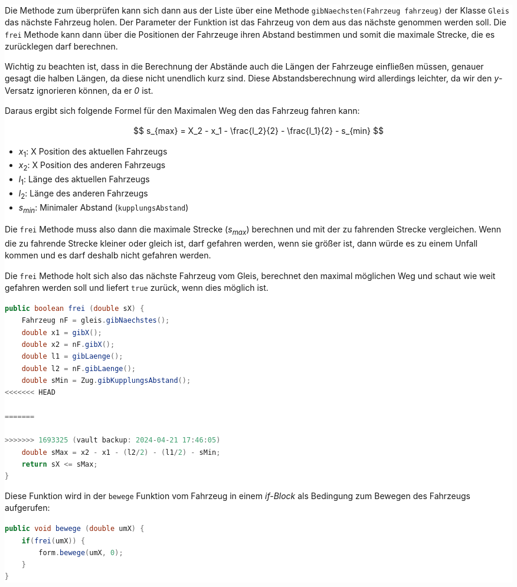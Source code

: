 Die Methode zum überprüfen kann sich dann aus der Liste über eine Methode `gibNaechsten(Fahrzeug fahrzeug)` der Klasse `Gleis` das nächste Fahrzeug holen. Der Parameter der Funktion ist das Fahrzeug von dem aus das nächste genommen werden soll. Die `frei` Methode kann dann über die Positionen der Fahrzeuge ihren Abstand bestimmen und somit die maximale Strecke, die es zurücklegen darf berechnen.

Wichtig zu beachten ist, dass in die Berechnung der Abstände auch die Längen der Fahrzeuge einfließen müssen, genauer gesagt die halben Längen, da diese nicht unendlich kurz sind. Diese Abstandsberechnung wird allerdings leichter, da wir den _y_-Versatz ignorieren können, da er _0_ ist.

Daraus ergibt sich folgende Formel für den Maximalen Weg den das Fahrzeug fahren kann:

$$
s_{max} = X_2 - x_1 - \frac{l_2}{2} - \frac{l_1}{2} - s_{min}
$$

- $x_1$: X Position des aktuellen Fahrzeugs
- $x_2$: X Position des anderen Fahrzeugs
- $l_1$: Länge des aktuellen Fahrzeugs
- $l_2$: Länge des anderen Fahrzeugs
- $s_{min}$: Minimaler Abstand (`kupplungsAbstand`)

Die `frei` Methode muss also dann die maximale Strecke ($s_{max}$) berechnen und mit der zu fahrenden Strecke vergleichen. Wenn die zu fahrende Strecke kleiner oder gleich ist, darf gefahren werden, wenn sie größer ist, dann würde es zu einem Unfall kommen und es darf deshalb nicht gefahren werden.

Die `frei` Methode holt sich also das nächste Fahrzeug vom Gleis, berechnet den maximal möglichen Weg und schaut wie weit gefahren werden soll und liefert `true` zurück, wenn dies möglich ist.

```java
public boolean frei (double sX) {
	Fahrzeug nF = gleis.gibNaechstes();
	double x1 = gibX();
	double x2 = nF.gibX();
	double l1 = gibLaenge();
	double l2 = nF.gibLaenge();
	double sMin = Zug.gibKupplungsAbstand();
<<<<<<< HEAD

=======
	
>>>>>>> 1693325 (vault backup: 2024-04-21 17:46:05)
	double sMax = x2 - x1 - (l2/2) - (l1/2) - sMin;
	return sX <= sMax;
}
```

Diese Funktion wird in der `bewege` Funktion vom Fahrzeug in einem _if-Block_ als Bedingung zum Bewegen des Fahrzeugs aufgerufen:

```java
public void bewege (double umX) {
	if(frei(umX)) {
		form.bewege(umX, 0);
	}
}
```
